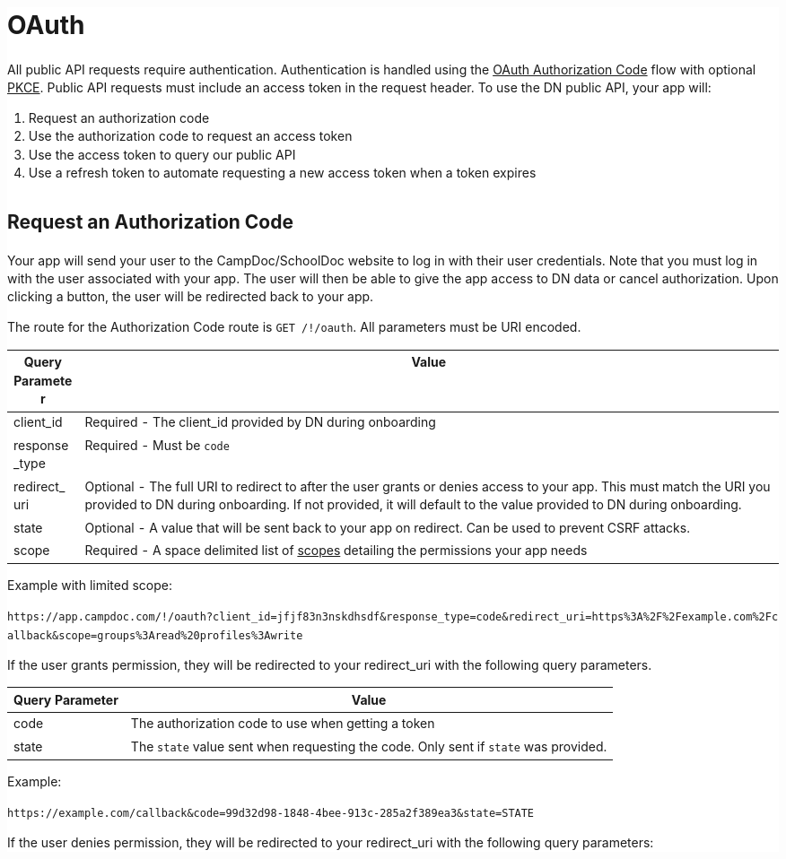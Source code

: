 # OAuth
All public API requests require authentication. Authentication is handled using the [OAuth Authorization Code](https://tools.ietf.org/html/rfc6749#section-4.1) flow with optional [PKCE](https://tools.ietf.org/html/rfc7636). Public API requests must include an access token in the request header. To use the DN public API, your app will:

1. Request an authorization code
2. Use the authorization code to request an access token
3. Use the access token to query our public API
4. Use a refresh token to automate requesting a new access token when a token expires

## Request an Authorization Code
Your app will send your user to the CampDoc/SchoolDoc website to log in with their user credentials. Note that you must log in with the user associated with your app. The user will then be able to give the app access to DN data or cancel authorization. Upon clicking a button, the user will be redirected back to your app.

The route for the Authorization Code route is `GET /!/oauth`. All parameters must be URI encoded.

| Query Parameter | Value |
| --------------- | ----- |
| client_id       | Required - The client_id provided by DN during onboarding |
| response_type   | Required - Must be `code` |
| redirect_uri    | Optional - The full URI to redirect to after the user grants or denies access to your app. This must match the URI you provided to DN during onboarding. If not provided, it will default to the value provided to DN during onboarding.
| state           | Optional - A value that will be sent back to your app on redirect. Can be used to prevent CSRF attacks. |
| scope           | Required - A space delimited list of [scopes](scopes.md) detailing the permissions your app needs |

Example with limited scope:
```
https://app.campdoc.com/!/oauth?client_id=jfjf83n3nskdhsdf&response_type=code&redirect_uri=https%3A%2F%2Fexample.com%2Fcallback&scope=groups%3Aread%20profiles%3Awrite
```

If the user grants permission, they will be redirected to your redirect_uri with the following query parameters.

| Query Parameter | Value |
| --------------- | ----- |
| code            | The authorization code to use when getting a token |
| state           | The `state` value sent when requesting the code. Only sent if `state` was provided. |

Example:
```
https://example.com/callback&code=99d32d98-1848-4bee-913c-285a2f389ea3&state=STATE
```

If the user denies permission, they will be redirected to your redirect_uri with the following query parameters:
